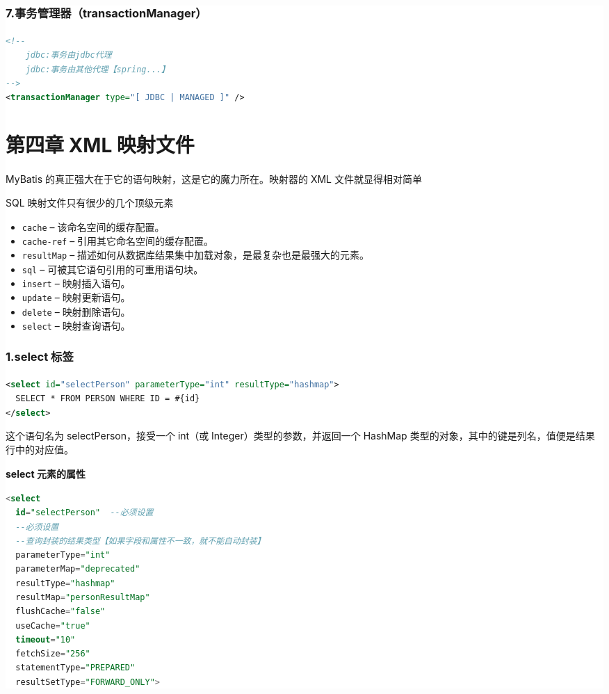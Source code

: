 ### 7.事务管理器（transactionManager）

```xml
<!--
	jdbc:事务由jdbc代理
	jdbc:事务由其他代理【spring...】
-->
<transactionManager type="[ JDBC | MANAGED ]" />
```





# 第四章 XML 映射文件

MyBatis 的真正强大在于它的语句映射，这是它的魔力所在。映射器的 XML 文件就显得相对简单



SQL 映射文件只有很少的几个顶级元素

- `cache` – 该命名空间的缓存配置。
- `cache-ref` – 引用其它命名空间的缓存配置。
- `resultMap` – 描述如何从数据库结果集中加载对象，是最复杂也是最强大的元素。
- `sql` – 可被其它语句引用的可重用语句块。
- `insert` – 映射插入语句。
- `update` – 映射更新语句。
- `delete` – 映射删除语句。
- `select` – 映射查询语句。



### 1.select 标签

```xml
<select id="selectPerson" parameterType="int" resultType="hashmap">
  SELECT * FROM PERSON WHERE ID = #{id}
</select>
```

这个语句名为 selectPerson，接受一个 int（或 Integer）类型的参数，并返回一个 HashMap 类型的对象，其中的键是列名，值便是结果行中的对应值。

**select 元素的属性**

```sql
<select
  id="selectPerson"  --必须设置
  --必须设置 
  --查询封装的结果类型【如果字段和属性不一致，就不能自动封装】
  parameterType="int"  
  parameterMap="deprecated"
  resultType="hashmap"
  resultMap="personResultMap"
  flushCache="false"
  useCache="true"
  timeout="10"
  fetchSize="256"
  statementType="PREPARED"
  resultSetType="FORWARD_ONLY">
```
